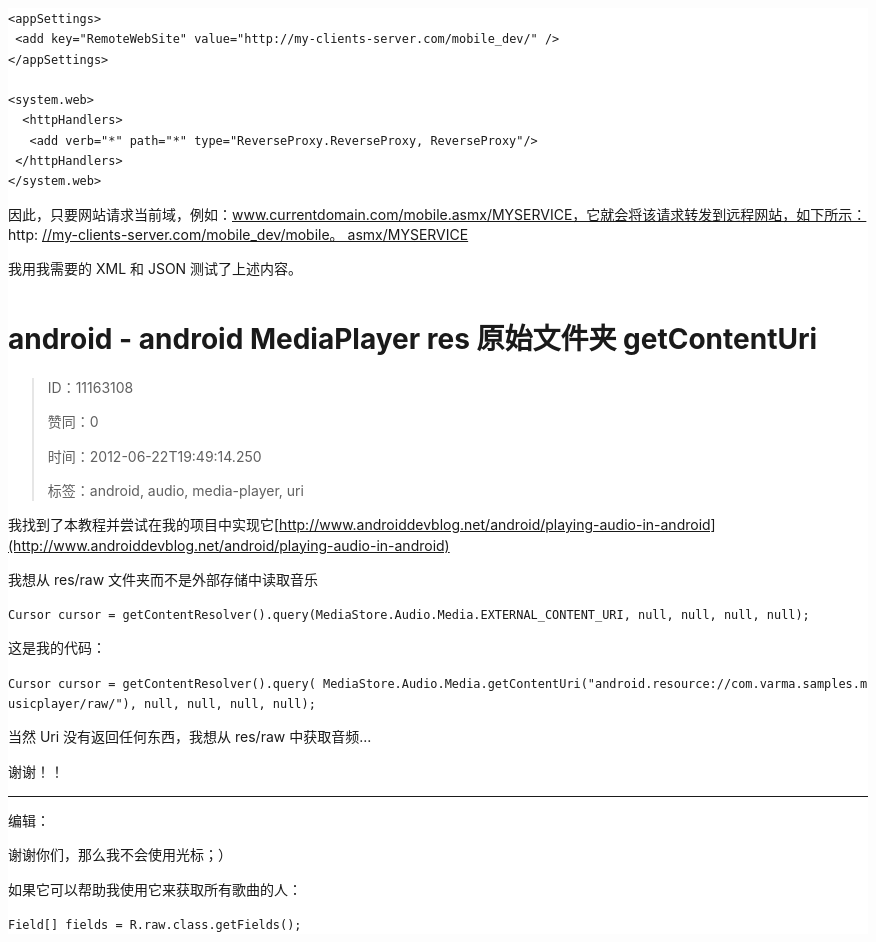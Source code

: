 ```
<appSettings>
 <add key="RemoteWebSite" value="http://my-clients-server.com/mobile_dev/" />
</appSettings>

<system.web>
  <httpHandlers>
   <add verb="*" path="*" type="ReverseProxy.ReverseProxy, ReverseProxy"/>
 </httpHandlers>
</system.web> 
```

因此，只要网站请求当前域，例如：www.currentdomain.com/mobile.asmx/MYSERVICE，它就会将该请求转发到远程网站，如下所示： http: [//my-clients-server.com/mobile_dev/mobile。 asmx/MYSERVICE](http://my-clients-server.com/mobile_dev/mobile.asmx/MYSERVICE)

我用我需要的 XML 和 JSON 测试了上述内容。

# android - android MediaPlayer res 原始文件夹 getContentUri

> ID：11163108
> 
> 赞同：0
> 
> 时间：2012-06-22T19:49:14.250
> 
> 标签：android, audio, media-player, uri

我找到了本教程并尝试在我的项目中实现它[http://www.androiddevblog.net/android/playing-audio-in-android](http://www.androiddevblog.net/android/playing-audio-in-android)

我想从 res/raw 文件夹而不是外部存储中读取音乐

```
Cursor cursor = getContentResolver().query(MediaStore.Audio.Media.EXTERNAL_CONTENT_URI, null, null, null, null); 
```

这是我的代码：

```
Cursor cursor = getContentResolver().query( MediaStore.Audio.Media.getContentUri("android.resource://com.varma.samples.musicplayer/raw/"), null, null, null, null); 
```

当然 Uri 没有返回任何东西，我想从 res/raw 中获取音频...

谢谢！！

* * *

编辑：

谢谢你们，那么我不会使用光标；）

如果它可以帮助我使用它来获取所有歌曲的人：

```
Field[] fields = R.raw.class.getFields(); 
```
